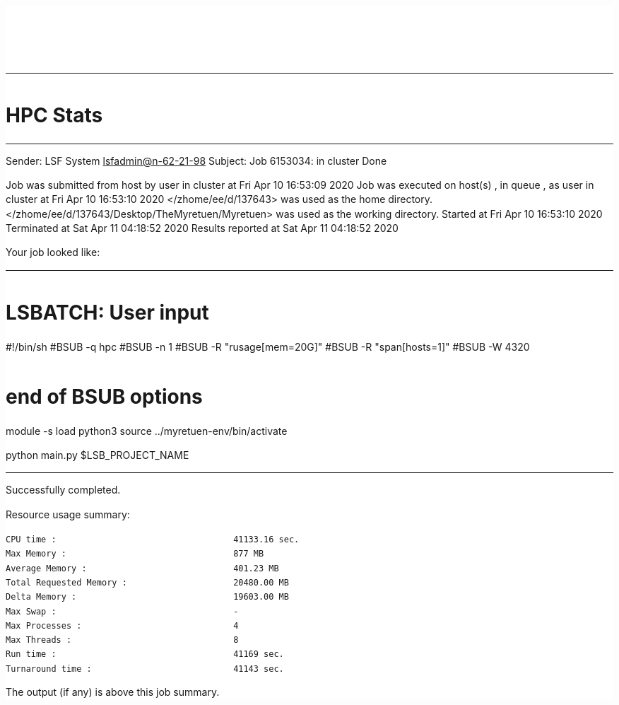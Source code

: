  <br /> 
 <br /> 
 <br /> 
 <br />

---------------------------------------------------------------------------------------------------------------------

# HPC Stats


------------------------------------------------------------
Sender: LSF System <lsfadmin@n-62-21-98>
Subject: Job 6153034: <NNAgent2BATCHSIZE350LR00005> in cluster <dcc> Done

Job <NNAgent2BATCHSIZE350LR00005> was submitted from host <n-62-30-6> by user <s183905> in cluster <dcc> at Fri Apr 10 16:53:09 2020
Job was executed on host(s) <n-62-21-98>, in queue <hpc>, as user <s183905> in cluster <dcc> at Fri Apr 10 16:53:10 2020
</zhome/ee/d/137643> was used as the home directory.
</zhome/ee/d/137643/Desktop/TheMyretuen/Myretuen> was used as the working directory.
Started at Fri Apr 10 16:53:10 2020
Terminated at Sat Apr 11 04:18:52 2020
Results reported at Sat Apr 11 04:18:52 2020

Your job looked like:

------------------------------------------------------------
# LSBATCH: User input
#!/bin/sh
#BSUB -q hpc
#BSUB -n 1
#BSUB -R "rusage[mem=20G]"
#BSUB -R "span[hosts=1]"
#BSUB -W 4320
# end of BSUB options

module -s load python3
source ../myretuen-env/bin/activate

python main.py $LSB_PROJECT_NAME


------------------------------------------------------------

Successfully completed.

Resource usage summary:

    CPU time :                                   41133.16 sec.
    Max Memory :                                 877 MB
    Average Memory :                             401.23 MB
    Total Requested Memory :                     20480.00 MB
    Delta Memory :                               19603.00 MB
    Max Swap :                                   -
    Max Processes :                              4
    Max Threads :                                8
    Run time :                                   41169 sec.
    Turnaround time :                            41143 sec.

The output (if any) is above this job summary.

